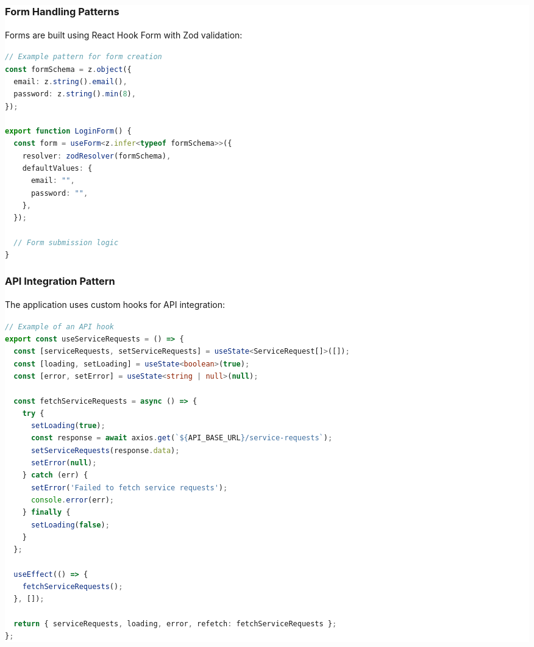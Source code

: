 ### Form Handling Patterns

Forms are built using React Hook Form with Zod validation:

```typescript
// Example pattern for form creation
const formSchema = z.object({
  email: z.string().email(),
  password: z.string().min(8),
});

export function LoginForm() {
  const form = useForm<z.infer<typeof formSchema>>({
    resolver: zodResolver(formSchema),
    defaultValues: {
      email: "",
      password: "",
    },
  });
  
  // Form submission logic
}
```

### API Integration Pattern

The application uses custom hooks for API integration:

```typescript
// Example of an API hook
export const useServiceRequests = () => {
  const [serviceRequests, setServiceRequests] = useState<ServiceRequest[]>([]);
  const [loading, setLoading] = useState<boolean>(true);
  const [error, setError] = useState<string | null>(null);

  const fetchServiceRequests = async () => {
    try {
      setLoading(true);
      const response = await axios.get(`${API_BASE_URL}/service-requests`);
      setServiceRequests(response.data);
      setError(null);
    } catch (err) {
      setError('Failed to fetch service requests');
      console.error(err);
    } finally {
      setLoading(false);
    }
  };

  useEffect(() => {
    fetchServiceRequests();
  }, []);

  return { serviceRequests, loading, error, refetch: fetchServiceRequests };
};
```
